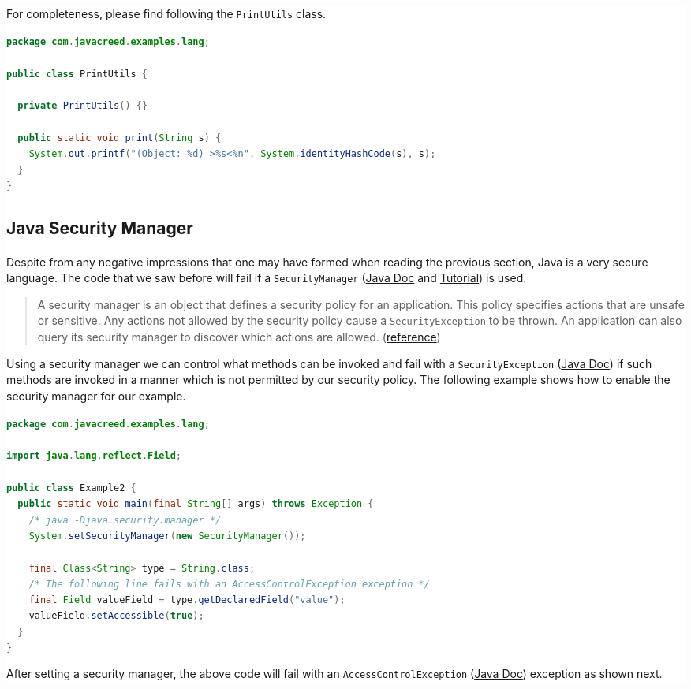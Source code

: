 For completeness, please find following the `PrintUtils` class.

```java
package com.javacreed.examples.lang;

public class PrintUtils {

  private PrintUtils() {}

  public static void print(String s) {
    System.out.printf("(Object: %d) >%s<%n", System.identityHashCode(s), s);
  }
}
```

## Java Security Manager

Despite from any negative impressions that one may have formed when reading the previous section, Java is a very secure language.  The code that we saw before will fail if a `SecurityManager` ([Java Doc](http://docs.oracle.com/javase/7/docs/api/java/lang/SecurityManager.html) and [Tutorial](http://docs.oracle.com/javase/tutorial/essential/environment/security.html)) is used.  

> A security manager is an object that defines a security policy for an application. This policy specifies actions that are unsafe or sensitive. Any actions not allowed by the security policy cause a `SecurityException` to be thrown. An application can also query its security manager to discover which actions are allowed. ([reference](http://docs.oracle.com/javase/tutorial/essential/environment/security.html))

Using a security manager we can control what methods can be invoked and fail with a `SecurityException` ([Java Doc](http://docs.oracle.com/javase/7/docs/api/java/lang/SecurityException.html)) if such methods are invoked in a manner which is not permitted by our security policy.  The following example shows how to enable the security manager for our example.

```java
package com.javacreed.examples.lang;

import java.lang.reflect.Field;

public class Example2 {
  public static void main(final String[] args) throws Exception {
    /* java -Djava.security.manager */
    System.setSecurityManager(new SecurityManager());

    final Class<String> type = String.class;
    /* The following line fails with an AccessControlException exception */
    final Field valueField = type.getDeclaredField("value");
    valueField.setAccessible(true);
  }
}
```

After setting a security manager, the above code will fail with an `AccessControlException` ([Java Doc](http://docs.oracle.com/javase/7/docs/api/java/security/AccessControlException.html)) exception as shown next.
